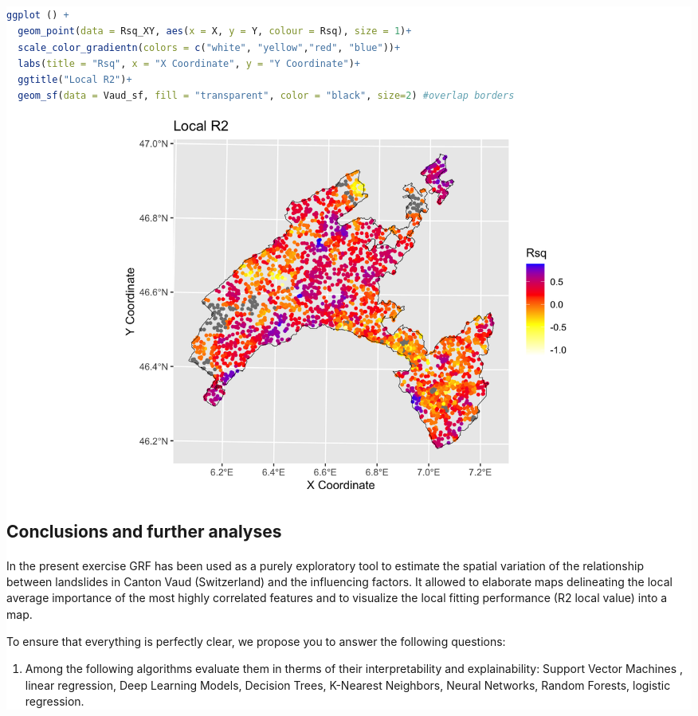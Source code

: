 ``` r
ggplot () +
  geom_point(data = Rsq_XY, aes(x = X, y = Y, colour = Rsq), size = 1)+ 
  scale_color_gradientn(colors = c("white", "yellow","red", "blue"))+
  labs(title = "Rsq", x = "X Coordinate", y = "Y Coordinate")+
  ggtitle("Local R2")+
  geom_sf(data = Vaud_sf, fill = "transparent", color = "black", size=2) #overlap borders
```

<img src="06-Exp_RF_files/figure-html/local-R2-1.png" width="672" style="display: block; margin: auto;" />

## Conclusions and further analyses

In the present exercise GRF has been used as a purely exploratory tool to estimate the spatial variation of the relationship between landslides in Canton Vaud (Switzerland) and the influencing factors.
It allowed to elaborate maps delineating the local average importance of the most highly correlated features and to visualize the local fitting performance (R2 local value) into a map.

To ensure that everything is perfectly clear, we propose you to answer the following questions:

1.  Among the following algorithms evaluate them in therms of their interpretability and explainability: Support Vector Machines , linear regression, Deep Learning Models, Decision Trees, K-Nearest Neighbors, Neural Networks, Random Forests, logistic regression.
